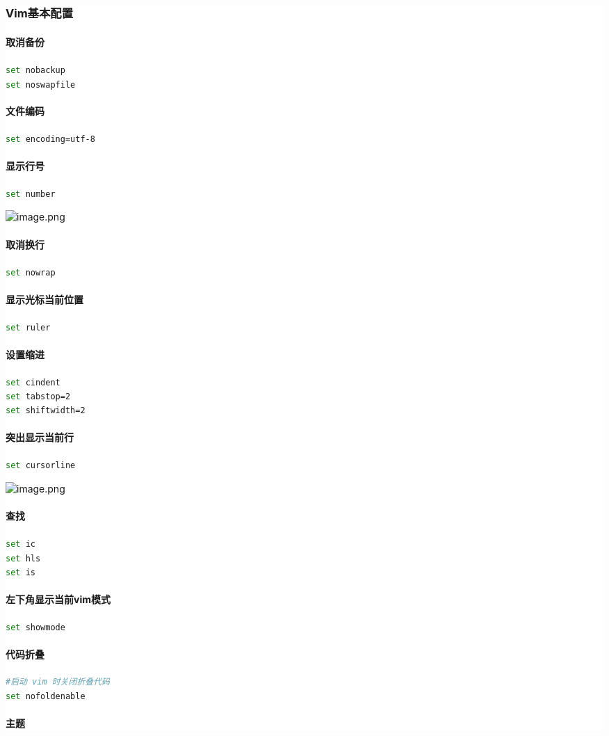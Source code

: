 ### Vim基本配置
<a name="19856425"></a>
#### 取消备份
```bash
set nobackup
set noswapfile
```
<a name="saFBu"></a>
#### 文件编码
```bash
set encoding=utf-8
```
<a name="NIZ7t"></a>
#### 显示行号
```bash
set number
```
![image.png](https://cdn.nlark.com/yuque/0/2020/png/396745/1602830882238-105e81fc-911d-47d9-ad15-caf1eb33feef.png#align=left&display=inline&height=583&originHeight=1750&originWidth=3323&size=2187666&status=done&style=none&width=1107.6666666666667)
<a name="GhSxl"></a>
#### 取消换行
```bash
set nowrap
```
<a name="TaOEg"></a>
#### 显示光标当前位置
```bash
set ruler
```
<a name="YBkZv"></a>
#### 设置缩进
```bash
set cindent
set tabstop=2
set shiftwidth=2
```
<a name="uBlIt"></a>
#### 突出显示当前行
```bash
set cursorline
```
![image.png](https://cdn.nlark.com/yuque/0/2020/png/396745/1602830838094-66ef429d-4132-4b66-896f-7e534d72e271.png#align=left&display=inline&height=583&originHeight=1750&originWidth=3323&size=2177794&status=done&style=none&width=1107.6666666666667)
<a name="W55RY"></a>
#### 查找
```bash
set ic
set hls
set is
```
<a name="3rUQe"></a>
#### 左下角显示当前vim模式
```bash
set showmode
```
<a name="TRhqb"></a>
#### 代码折叠
```bash
#启动 vim 时关闭折叠代码
set nofoldenable
```
<a name="BVena"></a>
#### 主题